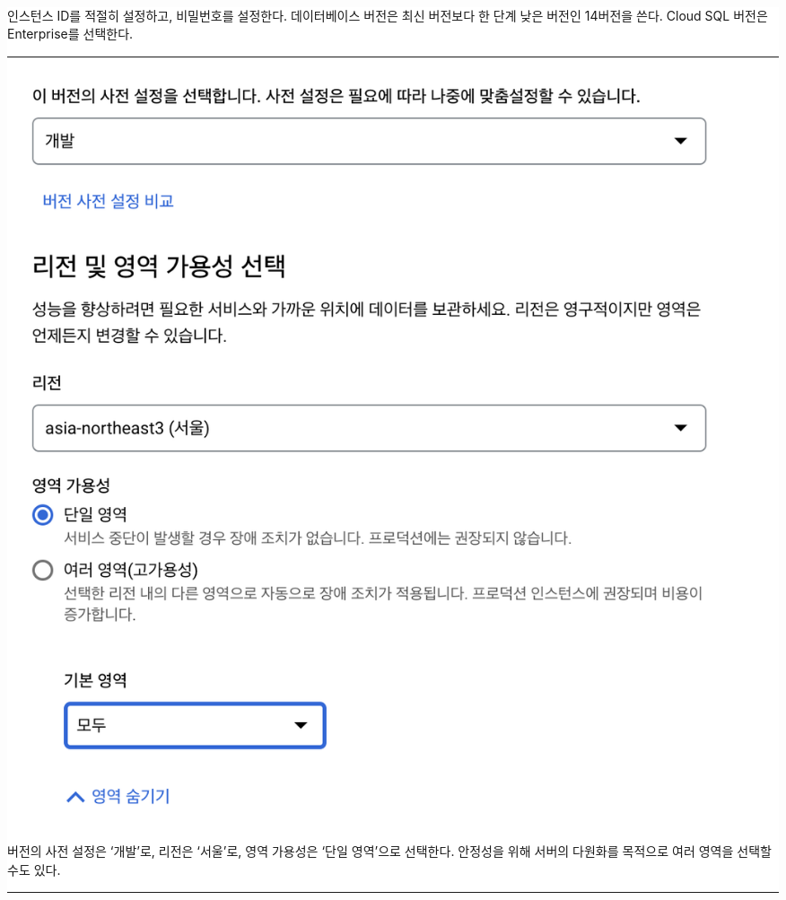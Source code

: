 인스턴스 ID를 적절히 설정하고, 비밀번호를 설정한다. 데이터베이스 버전은 최신 버전보다 한 단계 낮은 버전인 14버전을 쓴다. Cloud SQL 버전은 Enterprise를 선택한다.

---

![Untitled](Google%20Cloud%20Platform%20eddd37624f314662a47e2f82c4c6ecd8/Untitled%2048.png)

버전의 사전 설정은 ‘개발’로, 리전은 ‘서울’로, 영역 가용성은 ‘단일 영역’으로 선택한다. 안정성을 위해 서버의 다원화를 목적으로 여러 영역을 선택할 수도 있다.

---
